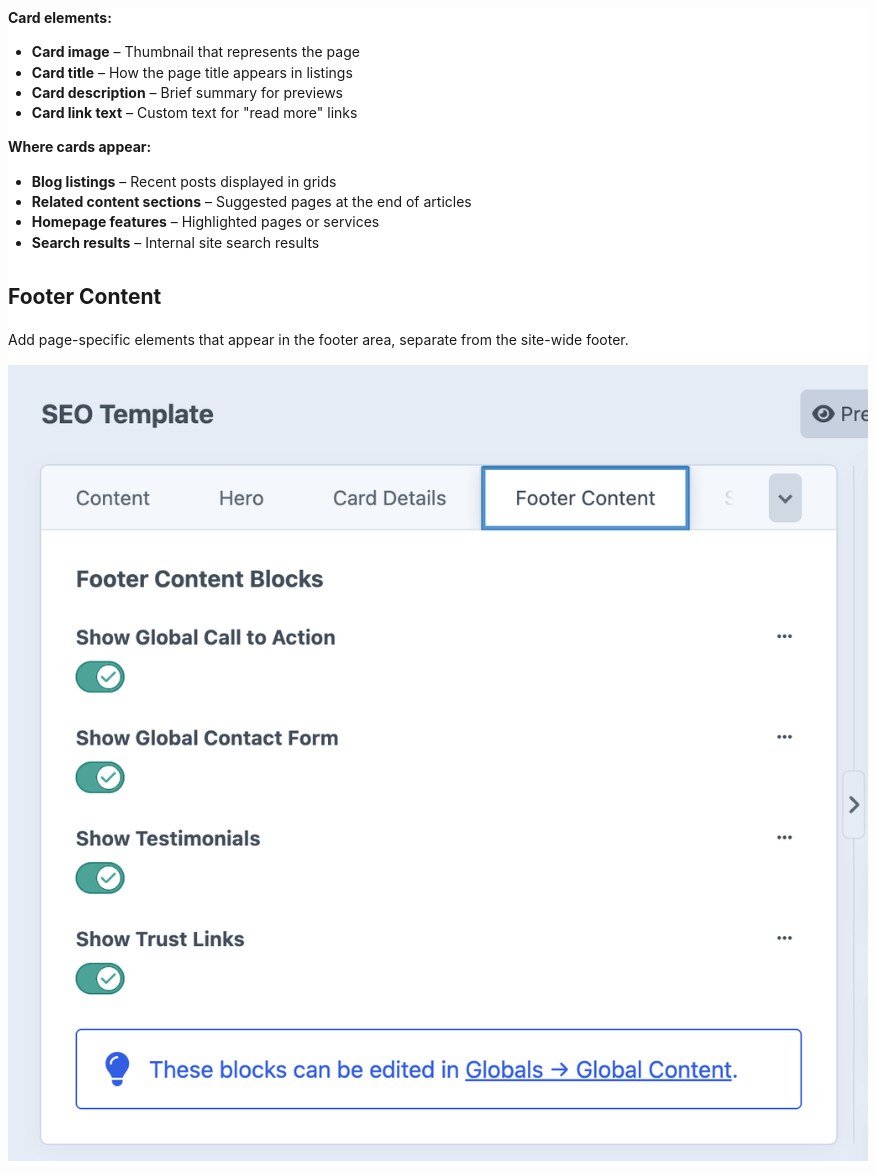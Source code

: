
**Card elements:**
- **Card image** – Thumbnail that represents the page
- **Card title** – How the page title appears in listings
- **Card description** – Brief summary for previews
- **Card link text** – Custom text for "read more" links

**Where cards appear:**
- **Blog listings** – Recent posts displayed in grids
- **Related content sections** – Suggested pages at the end of articles
- **Homepage features** – Highlighted pages or services
- **Search results** – Internal site search results

## Footer Content

Add page-specific elements that appear in the footer area, separate from the site-wide footer.

![Footer Content tab showing additional content blocks for page-specific footer elements](./screenshots/040.png)

